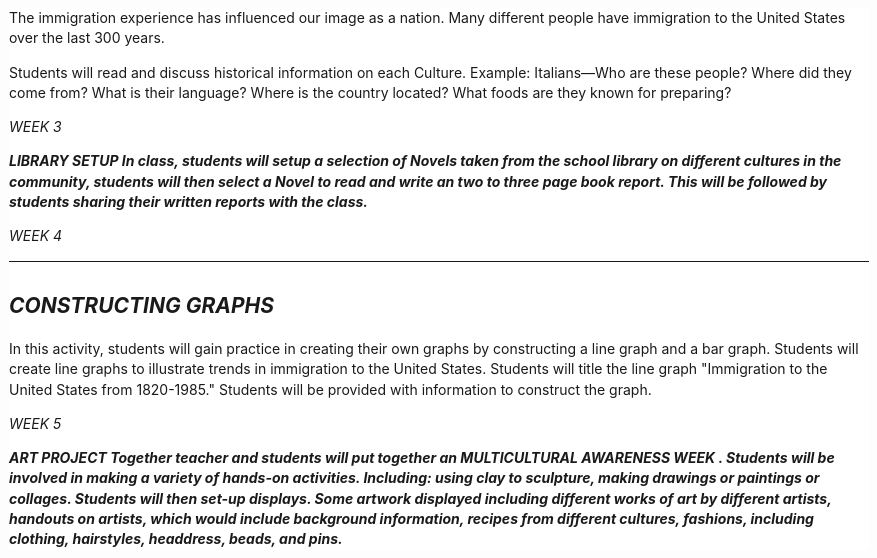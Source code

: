 </p>
<p>
The immigration experience has influenced our image as a nation. Many different people have immigration to the United States over the last 300 years.
</p>
<p>
Students will read and discuss historical information on each Culture. Example: Italians—Who are these people? Where did they come from? What is their language? Where is the country located? What foods are they known for preparing?
</p>
<p>
<i>
WEEK 3
</i>
</p>
<p>
<b>
<i>
<b>
LIBRARY SETUP
</b>
In class, students will setup a selection of Novels taken from the school library on different cultures in the community, students will then select a Novel to read and write an two to three page book report. This will be followed by students sharing their written reports with the class.
</i>
</b>
<br/>
</p>
<p>
<i>
WEEK 4
</i>
</p>
<hr/>
<h2>
<i>
CONSTRUCTING GRAPHS
</i>
</h2>
In this activity, students will gain practice in creating their own graphs by constructing a line graph and a bar graph. Students will create line graphs to illustrate trends in immigration to the United States. Students will title the line graph "Immigration to the United States from 1820-1985." Students will be provided with information to construct the graph.
<p>
<i>
WEEK 5
</i>
</p>
<p>
<b>
<i>
<b>
ART PROJECT
</b>
Together teacher and students will put together an
<i>
MULTICULTURAL AWARENESS WEEK
</i>
. Students will be involved in making a variety of hands-on activities. Including: using clay to sculpture, making drawings or paintings or collages. Students will then set-up displays. Some artwork displayed including different works of art by different artists, handouts on artists, which would include background information, recipes from different cultures, fashions, including clothing, hairstyles, headdress, beads, and pins.
</i>